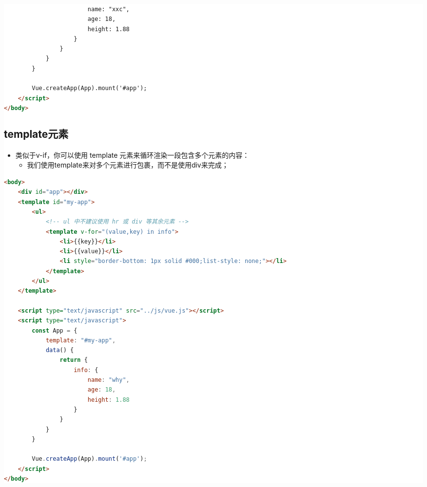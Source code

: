 ```html
                        name: "xxc",
                        age: 18,
                        height: 1.88
                    }
                }
            }
        }

        Vue.createApp(App).mount('#app');
    </script>
</body>
```

## template元素

- 类似于v-if，你可以使用 template 元素来循环渲染一段包含多个元素的内容：
  - 我们使用template来对多个元素进行包裹，而不是使用div来完成；

```html
<body>
    <div id="app"></div>
    <template id="my-app">
        <ul>
            <!-- ul 中不建议使用 hr 或 div 等其余元素 -->
            <template v-for="(value,key) in info">
                <li>{{key}}</li>
                <li>{{value}}</li>
                <li style="border-bottom: 1px solid #000;list-style: none;"></li>
            </template>
        </ul>
    </template>

    <script type="text/javascript" src="../js/vue.js"></script>
    <script type="text/javascript">
        const App = {
            template: "#my-app",
            data() {
                return {
                    info: {
                        name: "why",
                        age: 18,
                        height: 1.88
                    }
                }
            }
        }

        Vue.createApp(App).mount('#app');
    </script>
</body>
```
